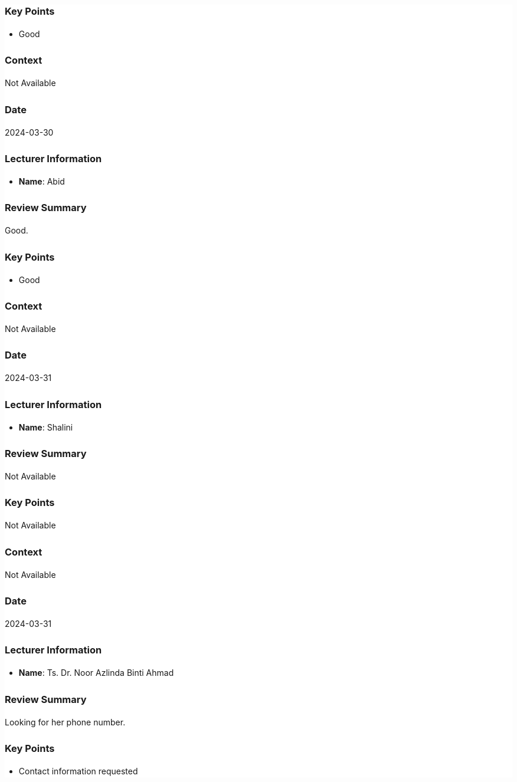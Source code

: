### Key Points
- Good

### Context
Not Available

### Date
2024-03-30

### Lecturer Information
- **Name**: Abid

### Review Summary
Good.

### Key Points
- Good

### Context
Not Available

### Date
2024-03-31

### Lecturer Information
- **Name**: Shalini

### Review Summary
Not Available

### Key Points
Not Available

### Context
Not Available

### Date
2024-03-31

### Lecturer Information
- **Name**: Ts. Dr. Noor Azlinda Binti Ahmad

### Review Summary
Looking for her phone number.

### Key Points
- Contact information requested

